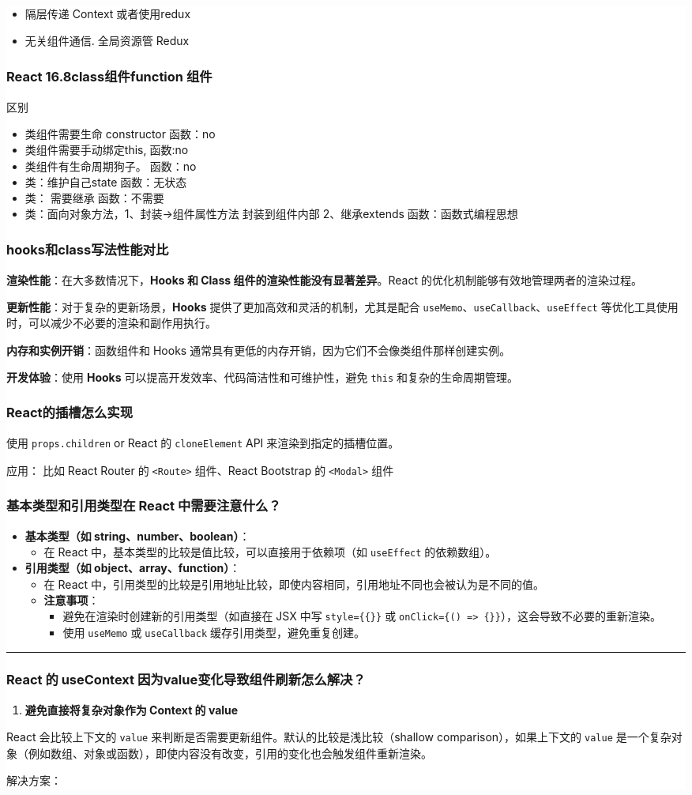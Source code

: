   ```js
  ```



- 隔层传递 Context   或者使用redux

- 无关组件通信. 全局资源管 Redux

### React 16.8class组件function 组件

区别

- 类组件需要生命 constructor 函数：no
- 类组件需要手动绑定this,     函数:no
- 类组件有生命周期狗子。      函数：no
- 类：维护自己state          函数：无状态
- 类： 需要继承              函数：不需要
- 类：面向对象方法，1、封装->组件属性方法 封装到组件内部 2、继承extends 函数：函数式编程思想

### hooks和class写法性能对比

**渲染性能**：在大多数情况下，**Hooks 和 Class 组件的渲染性能没有显著差异**。React 的优化机制能够有效地管理两者的渲染过程。

**更新性能**：对于复杂的更新场景，**Hooks** 提供了更加高效和灵活的机制，尤其是配合 `useMemo`、`useCallback`、`useEffect` 等优化工具使用时，可以减少不必要的渲染和副作用执行。

**内存和实例开销**：函数组件和 Hooks 通常具有更低的内存开销，因为它们不会像类组件那样创建实例。

**开发体验**：使用 **Hooks** 可以提高开发效率、代码简洁性和可维护性，避免 `this` 和复杂的生命周期管理。

### React的插槽怎么实现

使用 `props.children` or  React 的 `cloneElement` API 来渲染到指定的插槽位置。

应用： 比如 React Router 的 `<Route>` 组件、React Bootstrap 的 `<Modal>` 组件

### **基本类型和引用类型在 React 中需要注意什么？**

- **基本类型（如 string、number、boolean）**：
    - 在 React 中，基本类型的比较是值比较，可以直接用于依赖项（如 `useEffect` 的依赖数组）。
- **引用类型（如 object、array、function）**：
    - 在 React 中，引用类型的比较是引用地址比较，即使内容相同，引用地址不同也会被认为是不同的值。
    - **注意事项**：
        - 避免在渲染时创建新的引用类型（如直接在 JSX 中写 `style={{}}` 或 `onClick={() => {}}`），这会导致不必要的重新渲染。
        - 使用 `useMemo` 或 `useCallback` 缓存引用类型，避免重复创建。

---

###  **React 的 useContext 因为value变化导致组件刷新怎么解决？**

1. **避免直接将复杂对象作为 Context 的 value**

React 会比较上下文的 `value` 来判断是否需要更新组件。默认的比较是浅比较（shallow comparison），如果上下文的 `value` 是一个复杂对象（例如数组、对象或函数），即使内容没有改变，引用的变化也会触发组件重新渲染。

解决方案：
